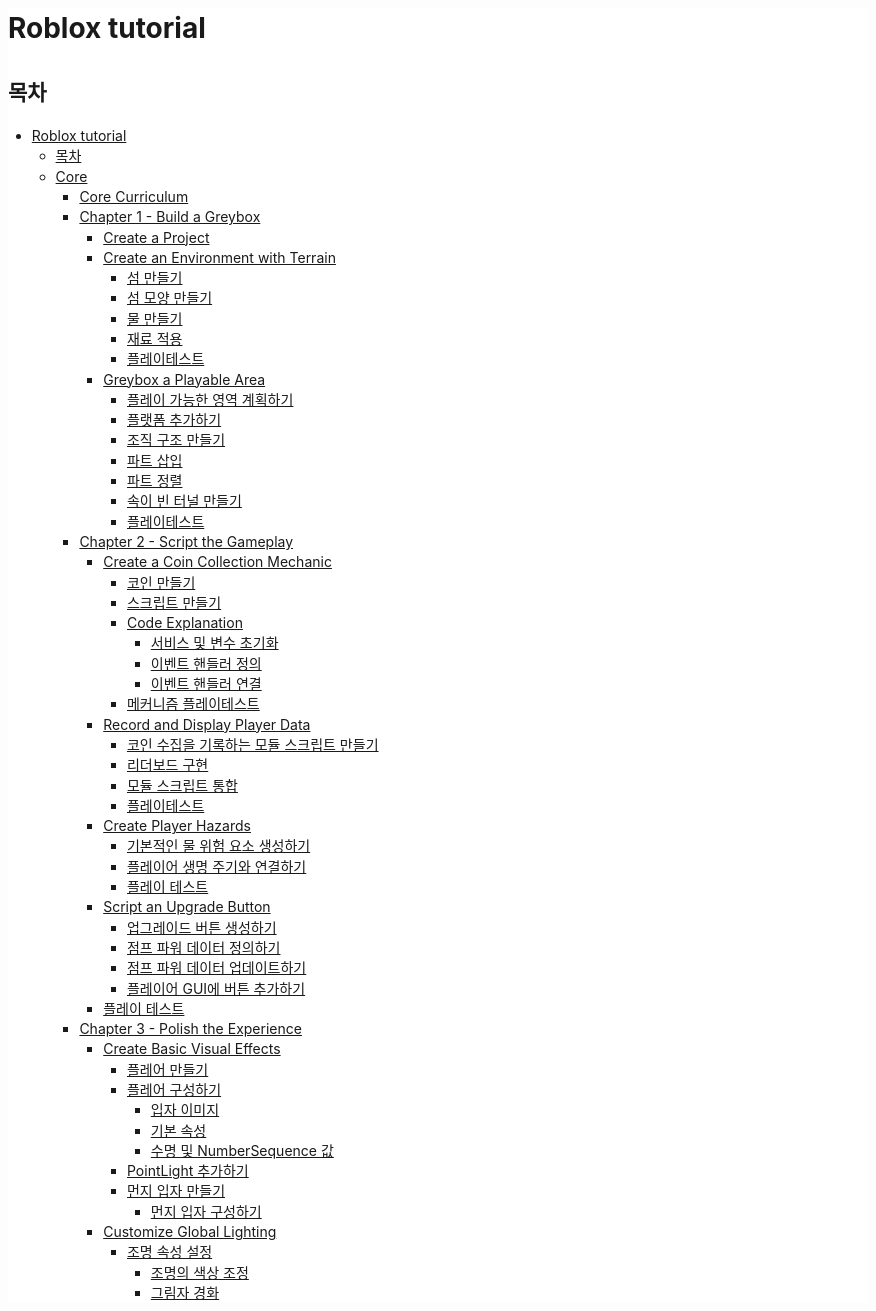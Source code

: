 # Roblox tutorial

## 목차
- [Roblox tutorial](#roblox-tutorial)
  - [목차](#목차)
  - [Core](#core)
    - [Core Curriculum](#core-curriculum)
    - [Chapter 1 - Build a Greybox](#chapter-1---build-a-greybox)
      - [Create a Project](#create-a-project)
      - [Create an Environment with Terrain](#create-an-environment-with-terrain)
        - [섬 만들기](#섬-만들기)
        - [섬 모양 만들기](#섬-모양-만들기)
        - [물 만들기](#물-만들기)
        - [재료 적용](#재료-적용)
        - [플레이테스트](#플레이테스트)
      - [Greybox a Playable Area](#greybox-a-playable-area)
        - [플레이 가능한 영역 계획하기](#플레이-가능한-영역-계획하기)
        - [플랫폼 추가하기](#플랫폼-추가하기)
        - [조직 구조 만들기](#조직-구조-만들기)
        - [파트 삽입](#파트-삽입)
        - [파트 정렬](#파트-정렬)
        - [속이 빈 터널 만들기](#속이-빈-터널-만들기)
        - [플레이테스트](#플레이테스트-1)
    - [Chapter 2 - Script the Gameplay](#chapter-2---script-the-gameplay)
      - [Create a Coin Collection Mechanic](#create-a-coin-collection-mechanic)
        - [코인 만들기](#코인-만들기)
        - [스크립트 만들기](#스크립트-만들기)
        - [Code Explanation](#code-explanation)
          - [서비스 및 변수 초기화](#서비스-및-변수-초기화)
          - [이벤트 핸들러 정의](#이벤트-핸들러-정의)
          - [이벤트 핸들러 연결](#이벤트-핸들러-연결)
        - [메커니즘 플레이테스트](#메커니즘-플레이테스트)
      - [Record and Display Player Data](#record-and-display-player-data)
        - [코인 수집을 기록하는 모듈 스크립트 만들기](#코인-수집을-기록하는-모듈-스크립트-만들기)
        - [리더보드 구현](#리더보드-구현)
        - [모듈 스크립트 통합](#모듈-스크립트-통합)
        - [플레이테스트](#플레이테스트-2)
      - [Create Player Hazards](#create-player-hazards)
        - [기본적인 물 위험 요소 생성하기](#기본적인-물-위험-요소-생성하기)
        - [플레이어 생명 주기와 연결하기](#플레이어-생명-주기와-연결하기)
        - [플레이 테스트](#플레이-테스트)
      - [Script an Upgrade Button](#script-an-upgrade-button)
        - [업그레이드 버튼 생성하기](#업그레이드-버튼-생성하기)
        - [점프 파워 데이터 정의하기](#점프-파워-데이터-정의하기)
        - [점프 파워 데이터 업데이트하기](#점프-파워-데이터-업데이트하기)
        - [플레이어 GUI에 버튼 추가하기](#플레이어-gui에-버튼-추가하기)
      - [플레이 테스트](#플레이-테스트-1)
    - [Chapter 3 - Polish the Experience](#chapter-3---polish-the-experience)
      - [Create Basic Visual Effects](#create-basic-visual-effects)
        - [플레어 만들기](#플레어-만들기)
        - [플레어 구성하기](#플레어-구성하기)
          - [입자 이미지](#입자-이미지)
          - [기본 속성](#기본-속성)
          - [수명 및 NumberSequence 값](#수명-및-numbersequence-값)
        - [PointLight 추가하기](#pointlight-추가하기)
        - [먼지 입자 만들기](#먼지-입자-만들기)
          - [먼지 입자 구성하기](#먼지-입자-구성하기)
      - [Customize Global Lighting](#customize-global-lighting)
        - [조명 속성 설정](#조명-속성-설정)
          - [조명의 색상 조정](#조명의-색상-조정)
          - [그림자 경화](#그림자-경화)